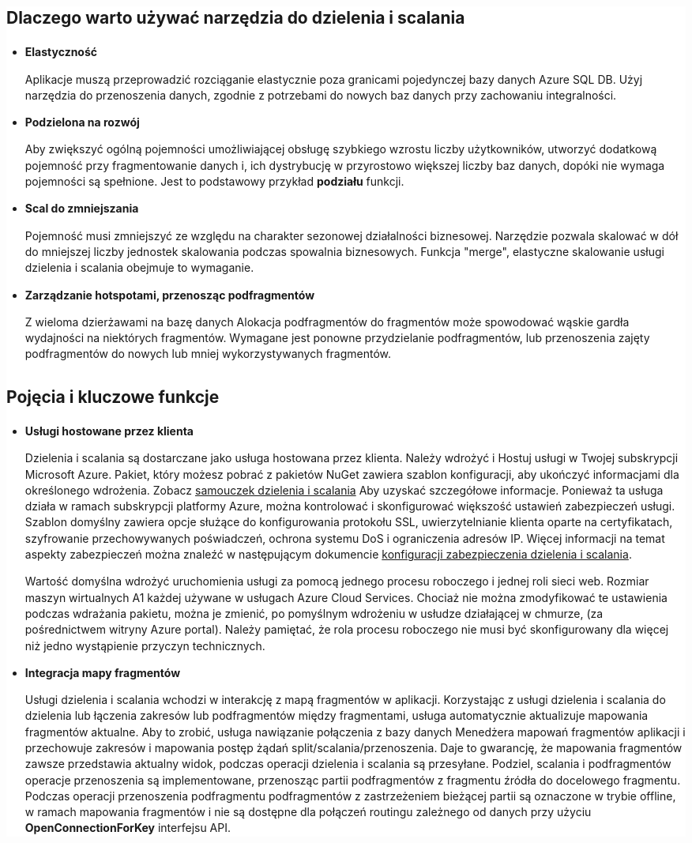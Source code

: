 ## <a name="why-use-the-split-merge-tool"></a>Dlaczego warto używać narzędzia do dzielenia i scalania

- **Elastyczność**

  Aplikacje muszą przeprowadzić rozciąganie elastycznie poza granicami pojedynczej bazy danych Azure SQL DB. Użyj narzędzia do przenoszenia danych, zgodnie z potrzebami do nowych baz danych przy zachowaniu integralności.

- **Podzielona na rozwój**

  Aby zwiększyć ogólną pojemności umożliwiającej obsługę szybkiego wzrostu liczby użytkowników, utworzyć dodatkową pojemność przy fragmentowanie danych i, ich dystrybucję w przyrostowo większej liczby baz danych, dopóki nie wymaga pojemności są spełnione. Jest to podstawowy przykład **podziału** funkcji.

- **Scal do zmniejszania**

  Pojemność musi zmniejszyć ze względu na charakter sezonowej działalności biznesowej. Narzędzie pozwala skalować w dół do mniejszej liczby jednostek skalowania podczas spowalnia biznesowych. Funkcja "merge", elastyczne skalowanie usługi dzielenia i scalania obejmuje to wymaganie.

- **Zarządzanie hotspotami, przenosząc podfragmentów**

  Z wieloma dzierżawami na bazę danych Alokacja podfragmentów do fragmentów może spowodować wąskie gardła wydajności na niektórych fragmentów. Wymagane jest ponowne przydzielanie podfragmentów, lub przenoszenia zajęty podfragmentów do nowych lub mniej wykorzystywanych fragmentów.

## <a name="concepts--key-features"></a>Pojęcia i kluczowe funkcje

- **Usługi hostowane przez klienta**

  Dzielenia i scalania są dostarczane jako usługa hostowana przez klienta. Należy wdrożyć i Hostuj usługi w Twojej subskrypcji Microsoft Azure. Pakiet, który możesz pobrać z pakietów NuGet zawiera szablon konfiguracji, aby ukończyć informacjami dla określonego wdrożenia. Zobacz [samouczek dzielenia i scalania](sql-database-elastic-scale-configure-deploy-split-and-merge.md) Aby uzyskać szczegółowe informacje. Ponieważ ta usługa działa w ramach subskrypcji platformy Azure, można kontrolować i skonfigurować większość ustawień zabezpieczeń usługi. Szablon domyślny zawiera opcje służące do konfigurowania protokołu SSL, uwierzytelnianie klienta oparte na certyfikatach, szyfrowanie przechowywanych poświadczeń, ochrona systemu DoS i ograniczenia adresów IP. Więcej informacji na temat aspekty zabezpieczeń można znaleźć w następującym dokumencie [konfiguracji zabezpieczenia dzielenia i scalania](sql-database-elastic-scale-split-merge-security-configuration.md).

  Wartość domyślna wdrożyć uruchomienia usługi za pomocą jednego procesu roboczego i jednej roli sieci web. Rozmiar maszyn wirtualnych A1 każdej używane w usługach Azure Cloud Services. Chociaż nie można zmodyfikować te ustawienia podczas wdrażania pakietu, można je zmienić, po pomyślnym wdrożeniu w usłudze działającej w chmurze, (za pośrednictwem witryny Azure portal). Należy pamiętać, że rola procesu roboczego nie musi być skonfigurowany dla więcej niż jedno wystąpienie przyczyn technicznych.

- **Integracja mapy fragmentów**

  Usługi dzielenia i scalania wchodzi w interakcję z mapą fragmentów w aplikacji. Korzystając z usługi dzielenia i scalania do dzielenia lub łączenia zakresów lub podfragmentów między fragmentami, usługa automatycznie aktualizuje mapowania fragmentów aktualne. Aby to zrobić, usługa nawiązanie połączenia z bazy danych Menedżera mapowań fragmentów aplikacji i przechowuje zakresów i mapowania postęp żądań split/scalania/przenoszenia. Daje to gwarancję, że mapowania fragmentów zawsze przedstawia aktualny widok, podczas operacji dzielenia i scalania są przesyłane. Podziel, scalania i podfragmentów operacje przenoszenia są implementowane, przenosząc partii podfragmentów z fragmentu źródła do docelowego fragmentu. Podczas operacji przenoszenia podfragmentu podfragmentów z zastrzeżeniem bieżącej partii są oznaczone w trybie offline, w ramach mapowania fragmentów i nie są dostępne dla połączeń routingu zależnego od danych przy użyciu **OpenConnectionForKey** interfejsu API.
